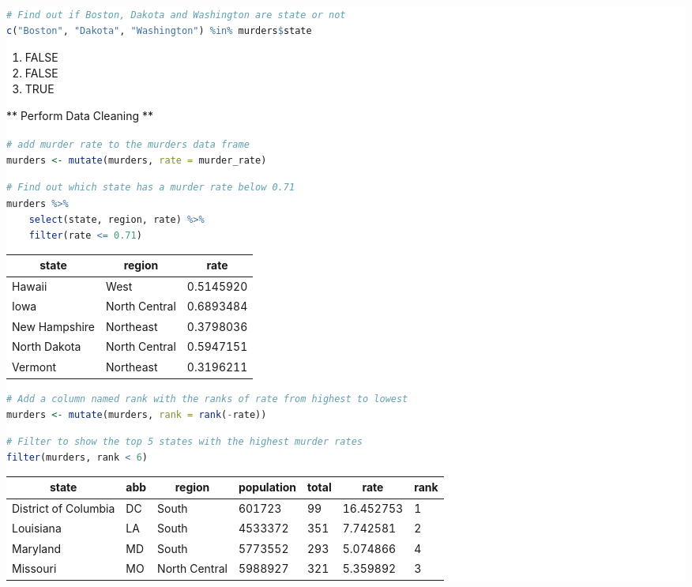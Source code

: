 
```R
# Find out if Boston, Dakota and Washington are state or not
c("Boston", "Dakota", "Washington") %in% murders$state
```


<ol class=list-inline>
	<li>FALSE</li>
	<li>FALSE</li>
	<li>TRUE</li>
</ol>



** Perform Data Cleaning **


```R
# add murder rate to the murders data frame
murders <- mutate(murders, rate = murder_rate)
```


```R
# Find out which state has a murder rate below 0.71
murders %>%
    select(state, region, rate) %>%
    filter(rate <= 0.71)
```


<table>
<thead><tr><th scope=col>state</th><th scope=col>region</th><th scope=col>rate</th></tr></thead>
<tbody>
	<tr><td>Hawaii       </td><td>West         </td><td>0.5145920    </td></tr>
	<tr><td>Iowa         </td><td>North Central</td><td>0.6893484    </td></tr>
	<tr><td>New Hampshire</td><td>Northeast    </td><td>0.3798036    </td></tr>
	<tr><td>North Dakota </td><td>North Central</td><td>0.5947151    </td></tr>
	<tr><td>Vermont      </td><td>Northeast    </td><td>0.3196211    </td></tr>
</tbody>
</table>




```R
# Add a column named rank with the ranks of rate from highest to lowest
murders <- mutate(murders, rank = rank(-rate))
```


```R
# Filter to show the top 5 states with the highest murder rates
filter(murders, rank < 6)
```


<table>
<thead><tr><th scope=col>state</th><th scope=col>abb</th><th scope=col>region</th><th scope=col>population</th><th scope=col>total</th><th scope=col>rate</th><th scope=col>rank</th></tr></thead>
<tbody>
	<tr><td>District of Columbia</td><td>DC                  </td><td>South               </td><td> 601723             </td><td> 99                 </td><td>16.452753           </td><td>1                   </td></tr>
	<tr><td>Louisiana           </td><td>LA                  </td><td>South               </td><td>4533372             </td><td>351                 </td><td> 7.742581           </td><td>2                   </td></tr>
	<tr><td>Maryland            </td><td>MD                  </td><td>South               </td><td>5773552             </td><td>293                 </td><td> 5.074866           </td><td>4                   </td></tr>
	<tr><td>Missouri            </td><td>MO                  </td><td>North Central       </td><td>5988927             </td><td>321                 </td><td> 5.359892           </td><td>3                   </td></tr>